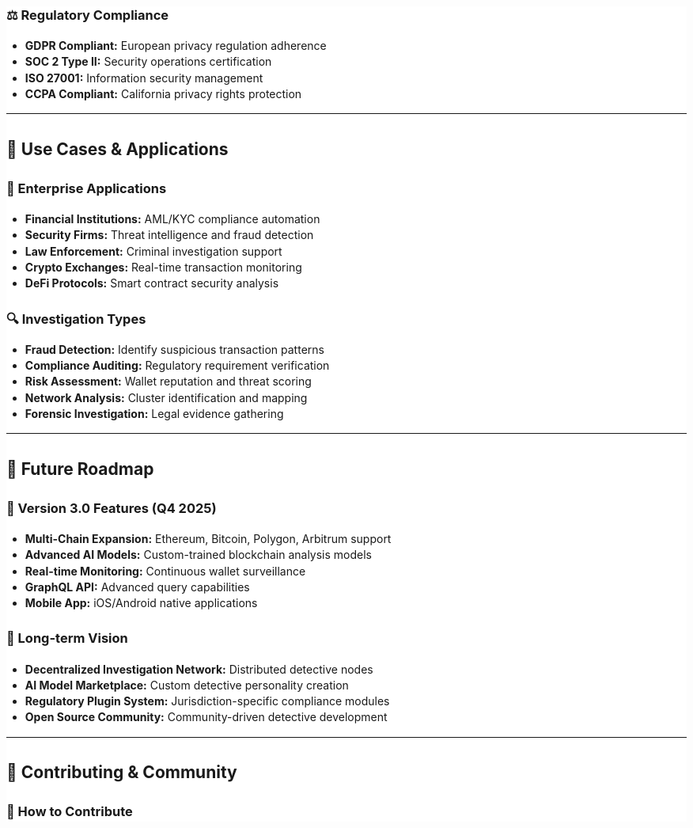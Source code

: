 ### ⚖️ Regulatory Compliance

- **GDPR Compliant:** European privacy regulation adherence
- **SOC 2 Type II:** Security operations certification
- **ISO 27001:** Information security management
- **CCPA Compliant:** California privacy rights protection

---

## 🎯 Use Cases & Applications

### 🏢 Enterprise Applications

- **Financial Institutions:** AML/KYC compliance automation
- **Security Firms:** Threat intelligence and fraud detection
- **Law Enforcement:** Criminal investigation support
- **Crypto Exchanges:** Real-time transaction monitoring
- **DeFi Protocols:** Smart contract security analysis

### 🔍 Investigation Types

- **Fraud Detection:** Identify suspicious transaction patterns
- **Compliance Auditing:** Regulatory requirement verification
- **Risk Assessment:** Wallet reputation and threat scoring
- **Network Analysis:** Cluster identification and mapping
- **Forensic Investigation:** Legal evidence gathering

---

## 🌟 Future Roadmap

### 🚀 Version 3.0 Features (Q4 2025)

- **Multi-Chain Expansion:** Ethereum, Bitcoin, Polygon, Arbitrum support
- **Advanced AI Models:** Custom-trained blockchain analysis models
- **Real-time Monitoring:** Continuous wallet surveillance
- **GraphQL API:** Advanced query capabilities
- **Mobile App:** iOS/Android native applications

### 🎯 Long-term Vision

- **Decentralized Investigation Network:** Distributed detective nodes
- **AI Model Marketplace:** Custom detective personality creation
- **Regulatory Plugin System:** Jurisdiction-specific compliance modules
- **Open Source Community:** Community-driven detective development

---

## 🤝 Contributing & Community

### 👥 How to Contribute
